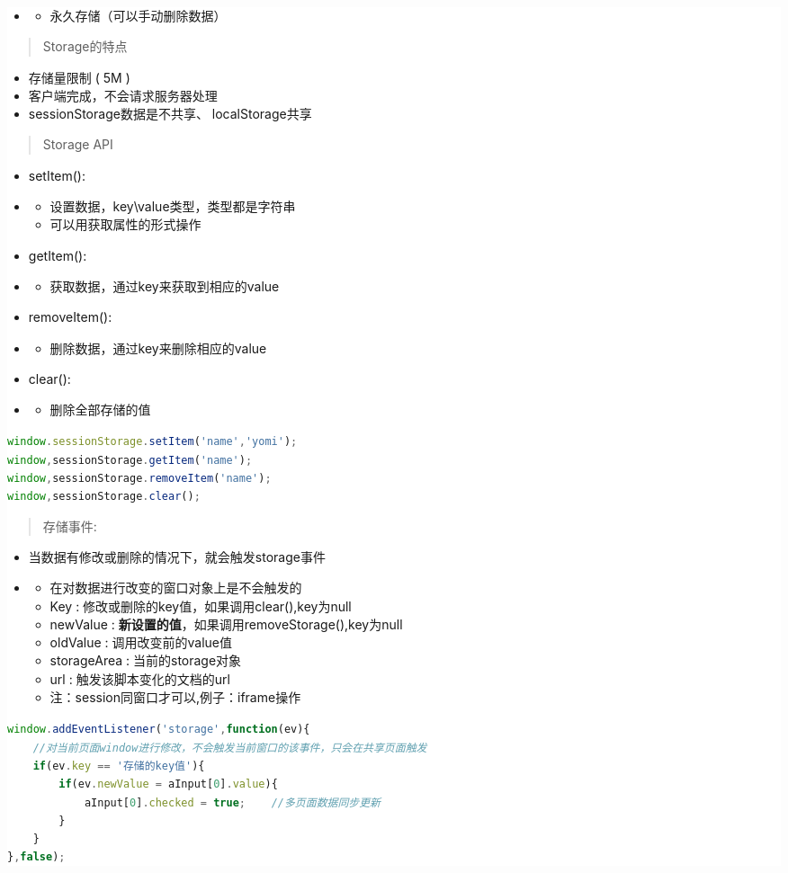 - - 永久存储（可以手动删除数据）



> Storage的特点

- 存储量限制 ( 5M )
- 客户端完成，不会请求服务器处理
- sessionStorage数据是不共享、 localStorage共享



> Storage API

- setItem():

- - 设置数据，key\value类型，类型都是字符串
  - 可以用获取属性的形式操作

- getItem():

- - 获取数据，通过key来获取到相应的value

- removeItem():

- - 删除数据，通过key来删除相应的value

- clear():

- - 删除全部存储的值

```js
window.sessionStorage.setItem('name','yomi'); 
window,sessionStorage.getItem('name'); 
window,sessionStorage.removeItem('name');
window,sessionStorage.clear(); 
```



> 存储事件:

- 当数据有修改或删除的情况下，就会触发storage事件

- - 在对数据进行改变的窗口对象上是不会触发的
  - Key : 修改或删除的key值，如果调用clear(),key为null
  - newValue  :  **新设置的值**，如果调用removeStorage(),key为null
  - oldValue :  调用改变前的value值
  - storageArea : 当前的storage对象
  - url :  触发该脚本变化的文档的url
  - 注：session同窗口才可以,例子：iframe操作

```js
window.addEventListener('storage',function(ev){
    //对当前页面window进行修改，不会触发当前窗口的该事件，只会在共享页面触发
    if(ev.key == '存储的key值'){
        if(ev.newValue = aInput[0].value){
            aInput[0].checked = true;    //多页面数据同步更新
        }
    }
},false);
```
